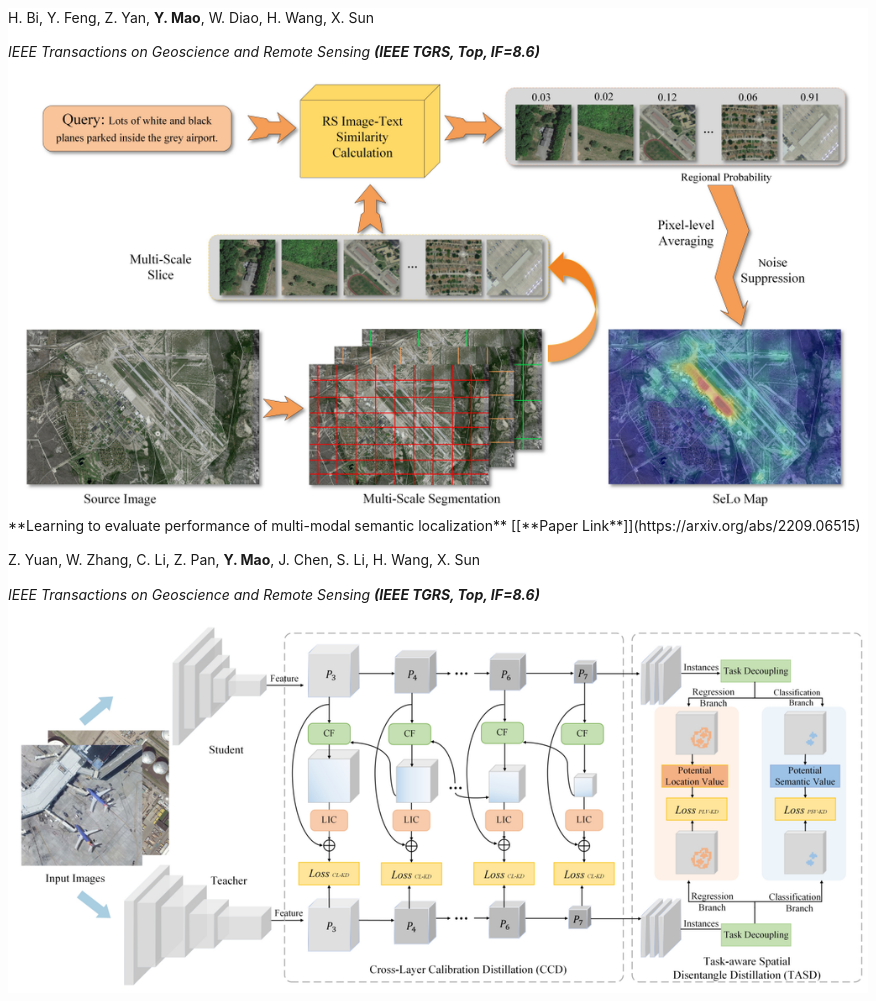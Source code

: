   H. Bi, Y. Feng, Z. Yan, **Y. Mao**, W. Diao, H. Wang, X. Sun
  
  *IEEE Transactions on Geoscience and Remote Sensing* ***(IEEE TGRS, Top, IF=8.6)*** 
  </div>
</div>

<div class='paper-box'>
  <div class='paper-box-image'>
    <img src='images/SeLo.png' alt="论文示意图" width="100%">
  </div>
  <div class='paper-box-text' markdown="1">
  **Learning to evaluate performance of multi-modal semantic localization** [[**Paper Link**]](https://arxiv.org/abs/2209.06515)
    
  Z. Yuan, W. Zhang, C. Li, Z. Pan, **Y. Mao**, J. Chen, S. Li, H. Wang, X. Sun
  
  *IEEE Transactions on Geoscience and Remote Sensing* ***(IEEE TGRS, Top, IF=8.6)*** 
  </div>
</div>

<div class='paper-box'>
  <div class='paper-box-image'>
    <img src='images/LTD.png' alt="论文示意图" width="100%">
  </div>
  <div class='paper-box-text' markdown="1">